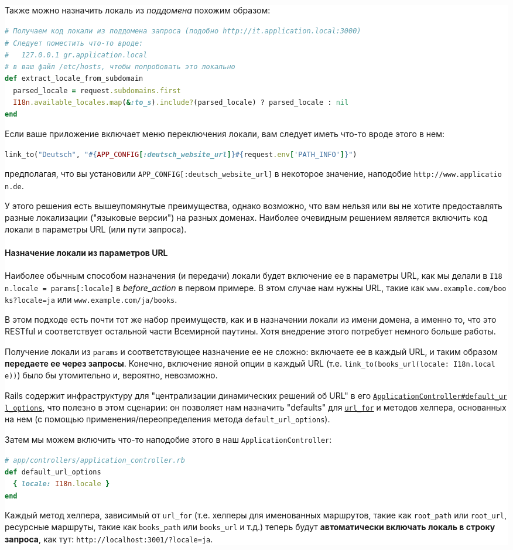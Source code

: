 Также можно назначить локаль из _поддомена_ похожим образом:

```ruby
# Получаем код локали из поддомена запроса (подобно http://it.application.local:3000)
# Следует поместить что-то вроде:
#   127.0.0.1 gr.application.local
# в ваш файл /etc/hosts, чтобы попробовать это локально
def extract_locale_from_subdomain
  parsed_locale = request.subdomains.first
  I18n.available_locales.map(&:to_s).include?(parsed_locale) ? parsed_locale : nil
end
```

Если ваше приложение включает меню переключения локали, вам следует иметь что-то вроде этого в нем:

```ruby
link_to("Deutsch", "#{APP_CONFIG[:deutsch_website_url]}#{request.env['PATH_INFO']}")
```

предполагая, что вы установили `APP_CONFIG[:deutsch_website_url]` в некоторое значение, наподобие `http://www.application.de`.

У этого решения есть вышеупомянутые преимущества, однако возможно, что вам нельзя или вы не хотите предоставлять разные локализации ("языковые версии") на разных доменах. Наиболее очевидным решением является включить код локали в параметры URL (или пути запроса).

#### Назначение локали из параметров URL

Наиболее обычным способом назначения (и передачи) локали будет включение ее в параметры URL, как мы делали в `I18n.locale = params[:locale]` в _before_action_ в первом примере. В этом случае нам нужны URL, такие как `www.example.com/books?locale=ja` или `www.example.com/ja/books`.

В этом подходе есть почти тот же набор преимуществ, как и в назначении локали из имени домена, а именно то, что это RESTful и соответствует остальной части Всемирной паутины. Хотя внедрение этого потребует немного больше работы.

Получение локали из `params` и соответствующее назначение ее не сложно: включаете ее в каждый URL, и таким образом **передаете ее через запросы**. Конечно, включение явной опции в каждый URL (т.е. `link_to(books_url(locale: I18n.locale))`) было бы утомительно и, вероятно, невозможно.

Rails содержит инфраструктуру для "централизации динамических решений об URL" в его [`ApplicationController#default_url_options`](http://api.rubyonrails.org/classes/ActionDispatch/Routing/Mapper/Base.html#method-i-default_url_options), что полезно в этом сценарии: он позволяет нам назначить "defaults" для [`url_for`](http://api.rubyonrails.org/classes/ActionDispatch/Routing/UrlFor.html#method-i-url_for) и методов хелпера, основанных на нем (с помощью применения/переопределения метода `default_url_options`).

Затем мы можем включить что-то наподобие этого в наш `ApplicationController`:

```ruby
# app/controllers/application_controller.rb
def default_url_options
  { locale: I18n.locale }
end
```

Каждый метод хелпера, зависимый от `url_for` (т.е. хелперы для именованных маршрутов, такие как `root_path` или `root_url`, ресурсные маршруты, такие как `books_path` или `books_url` и т.д.) теперь будут **автоматически включать локаль в строку запроса**, как тут: `http://localhost:3001/?locale=ja`.
